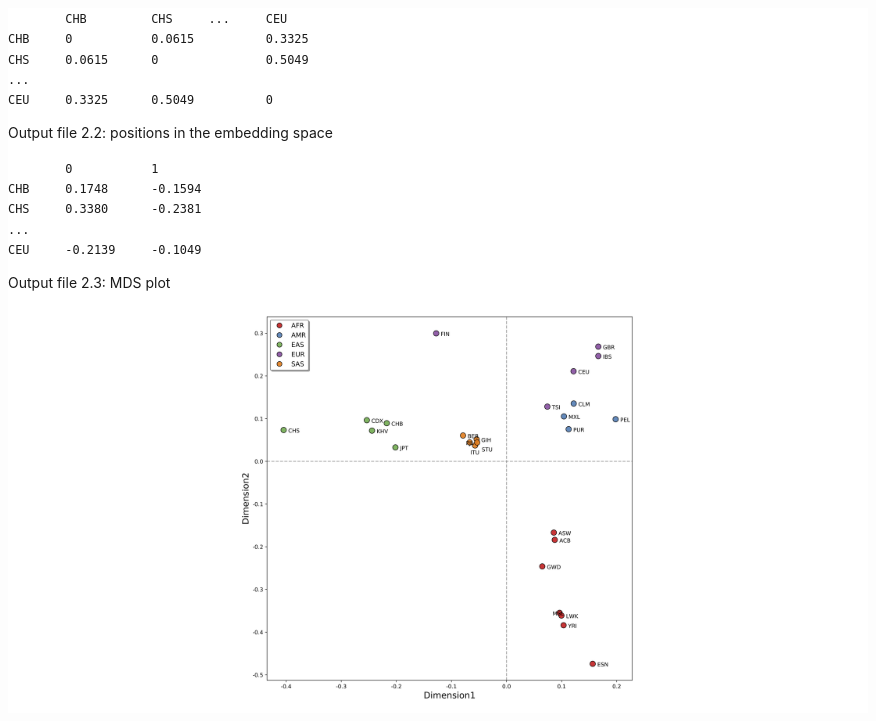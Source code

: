 			CHB     	CHS		...		CEU
	CHB		0			0.0615			0.3325
	CHS		0.0615		0				0.5049
	...
	CEU		0.3325		0.5049			0

Output file 2.2: positions in the embedding space

	 		0			1
	CHB		0.1748		-0.1594
	CHS		0.3380		-0.2381
	...
	CEU		-0.2139		-0.1049
	
Output file 2.3: MDS plot

<div align="center"><img width="400" height="400" src="ExampleFigures/cluster_output_MDS.jpg"/></div>
